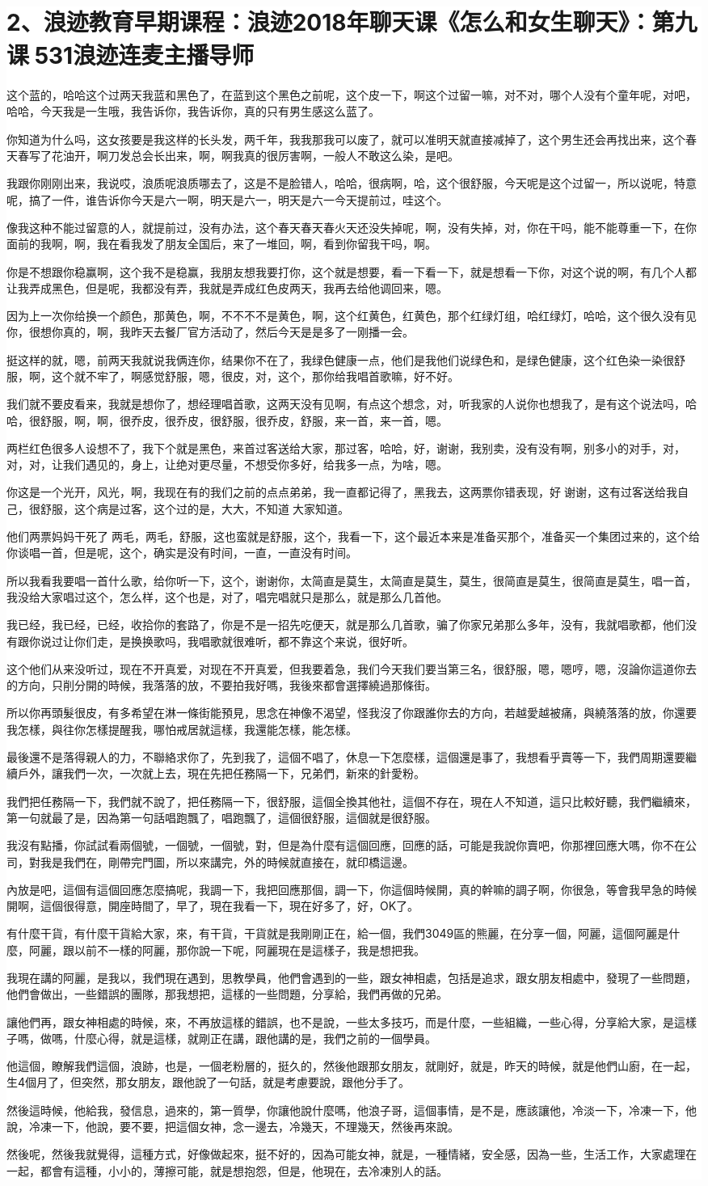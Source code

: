 # 2、浪迹教育早期课程：浪迹2018年聊天课《怎么和女生聊天》：第九课 531浪迹连麦主播导师

这个蓝的，哈哈这个过两天我蓝和黑色了，在蓝到这个黑色之前呢，这个皮一下，啊这个过留一嘛，对不对，哪个人没有个童年呢，对吧，哈哈，今天我是一生哦，我告诉你，我告诉你，真的只有男生感这么蓝了。

你知道为什么吗，这女孩要是我这样的长头发，两千年，我我那我可以废了，就可以准明天就直接减掉了，这个男生还会再找出来，这个春天春写了花油开，啊刀发总会长出来，啊，啊我真的很厉害啊，一般人不敢这么染，是吧。

我跟你刚刚出来，我说哎，浪质呢浪质哪去了，这是不是脸错人，哈哈，很病啊，哈，这个很舒服，今天呢是这个过留一，所以说呢，特意呢，搞了一件，谁告诉你今天是六一啊，明天是六一，明天是六一今天提前过，哇这个。

像我这种不能过留意的人，就提前过，没有办法，这个春天春天春火天还没失掉呢，啊，没有失掉，对，你在干吗，能不能尊重一下，在你面前的我啊，啊，我在看我发了朋友全国后，来了一堆回，啊，看到你留我干吗，啊。

你是不想跟你稳赢啊，这个我不是稳赢，我朋友想我要打你，这个就是想要，看一下看一下，就是想看一下你，对这个说的啊，有几个人都让我弄成黑色，但是呢，我都没有弄，我就是弄成红色皮两天，我再去给他调回来，嗯。

因为上一次你给换一个颜色，那黄色，啊，不不不不是黄色，啊，这个红黄色，红黄色，那个红绿灯组，哈红绿灯，哈哈，这个很久没有见你，很想你真的，啊，我昨天去餐厂官方活动了，然后今天是是多了一刚播一会。

挺这样的就，嗯，前两天我就说我俩连你，结果你不在了，我绿色健康一点，他们是我他们说绿色和，是绿色健康，这个红色染一染很舒服，啊，这个就不牢了，啊感觉舒服，嗯，很皮，对，这个，那你给我唱首歌嘛，好不好。

我们就不要皮看来，我就是想你了，想经理唱首歌，这两天没有见啊，有点这个想念，对，听我家的人说你也想我了，是有这个说法吗，哈哈，很舒服，啊，啊，很乔皮，很乔皮，很舒服，很乔皮，舒服，来一首，来一首，嗯。

两栏红色很多人设想不了，我下个就是黑色，来首过客送给大家，那过客，哈哈，好，谢谢，我别卖，没有没有啊，别多小的对手，对，对，对，让我们遇见的，身上，让绝对更尽量，不想受你多好，给我多一点，为啥，嗯。

你这是一个光开，风光，啊，我现在有的我们之前的点点弟弟，我一直都记得了，黑我去，这两票你错表现，好 谢谢，这有过客送给我自己，很舒服，这个病是过客，这个过的是，大大，不知道 大家知道。

他们两票妈妈干死了 两毛，两毛，舒服，这也蛮就是舒服，这个，我看一下，这个最近本来是准备买那个，准备买一个集团过来的，这个给你谈唱一首，但是呢，这个，确实是没有时间，一直，一直没有时间。

所以我看我要唱一首什么歌，给你听一下，这个，谢谢你，太简直是莫生，太简直是莫生，莫生，很简直是莫生，很简直是莫生，唱一首，我没给大家唱过这个，怎么样，这个也是，对了，唱完唱就只是那么，就是那么几首他。

我已经，我已经，已经，收拾你的套路了，你是不是一招先吃便天，就是那么几首歌，骗了你家兄弟那么多年，没有，我就唱歌都，他们没有跟你说过让你们走，是换换歌吗，我唱歌就很难听，都不靠这个来说，很好听。

这个他们从来没听过，现在不开真爱，对现在不开真爱，但我要着急，我们今天我们要当第三名，很舒服，嗯，嗯哼，嗯，沒論你這道你去的方向，只削分開的時候，我落落的放，不要拍我好嗎，我後來都會選擇繞過那條街。

所以你再頭髮很皮，有多希望在淋一條街能預見，思念在神像不渴望，怪我沒了你跟誰你去的方向，若越愛越被痛，與繞落落的放，你還要我怎樣，與往你怎樣提醒我，哪怕戒居就這樣，我還能怎樣，能怎樣。

最後還不是落得親人的力，不聯絡求你了，先到我了，這個不唱了，休息一下怎麼樣，這個還是事了，我想看乎賣等一下，我們周期還要繼續戶外，讓我們一次，一次就上去，現在先把任務隔一下，兄弟們，新來的針愛粉。

我們把任務隔一下，我們就不說了，把任務隔一下，很舒服，這個全換其他社，這個不存在，現在人不知道，這只比較好聽，我們繼續來，第一句就最了是，因為第一句話唱跑飄了，唱跑飄了，這個很舒服，這個就是很舒服。

我沒有點播，你試試看兩個號，一個號，一個號，對，但是為什麼有這個回應，回應的話，可能是我說你賣吧，你那裡回應大嗎，你不在公司，對我是我們在，剛帶完門圖，所以來講完，外的時候就直接在，就印橋這邊。

內放是吧，這個有這個回應怎麼搞呢，我調一下，我把回應那個，調一下，你這個時候開，真的幹嘛的調子啊，你很急，等會我早急的時候開啊，這個很得意，開座時間了，早了，現在我看一下，現在好多了，好，OK了。

有什麼干貨，有什麼干貨給大家，來，有干貨，干貨就是我剛剛正在，給一個，我們3049區的熊麗，在分享一個，阿麗，這個阿麗是什麼，阿麗，跟以前不一樣的阿麗，那你說一下呢，阿麗現在是這樣子，我是想把我。

我現在講的阿麗，是我以，我們現在遇到，思教學員，他們會遇到的一些，跟女神相處，包括是追求，跟女朋友相處中，發現了一些問題，他們會做出，一些錯誤的團隊，那我想把，這樣的一些問題，分享給，我們再做的兄弟。

讓他們再，跟女神相處的時候，來，不再放這樣的錯誤，也不是說，一些太多技巧，而是什麼，一些組織，一些心得，分享給大家，是這樣子嗎，做嗎，什麼心得，就是這樣，就剛正在講，跟他講的是，我們之前的一個學員。

他這個，瞭解我們這個，浪跡，也是，一個老粉層的，挺久的，然後他跟那女朋友，就剛好，就是，昨天的時候，就是他們山廚，在一起，生4個月了，但突然，那女朋友，跟他說了一句話，就是考慮要說，跟他分手了。

然後這時候，他給我，發信息，過來的，第一質學，你讓他說什麼嗎，他浪子哥，這個事情，是不是，應該讓他，冷淡一下，冷凍一下，他說，冷凍一下，他說，要不要，把這個女神，念一邊去，冷幾天，不理幾天，然後再來說。

然後呢，然後我就覺得，這種方式，好像做起來，挺不好的，因為可能女神，就是，一種情緒，安全感，因為一些，生活工作，大家處理在一起，都會有這種，小小的，薄擦可能，就是想抱怨，但是，他現在，去冷凍別人的話。

